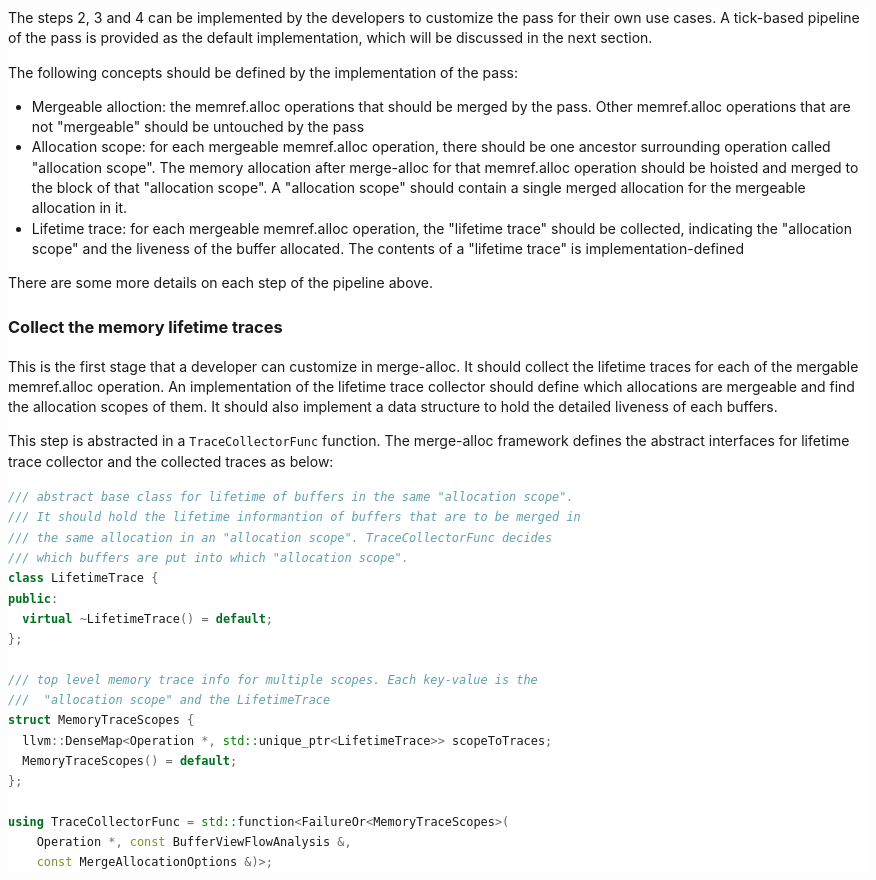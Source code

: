 The steps 2, 3 and 4 can be implemented by the developers to customize the pass
for their own use cases. A tick-based pipeline of the pass is provided as the
default implementation, which will be discussed in the next section. 

The following concepts should be defined by the implementation of the pass:
 * Mergeable alloction: the memref.alloc operations that should be merged by the
   pass. Other memref.alloc operations that are not "mergeable" should be
   untouched by the pass
 * Allocation scope: for each mergeable memref.alloc operation, there should be
   one ancestor surrounding operation called "allocation scope". The memory
   allocation after merge-alloc for that memref.alloc operation should be
   hoisted and merged to the block of that "allocation scope". A "allocation
   scope" should contain a single merged allocation for the mergeable allocation
   in it.
 * Lifetime trace: for each mergeable memref.alloc operation, the "lifetime
   trace" should be collected, indicating the "allocation scope" and the
   liveness of the buffer allocated. The contents of a "lifetime trace" is
   implementation-defined


There are some more details on each step of the pipeline above.

### Collect the memory lifetime traces

This is the first stage that a developer can customize in merge-alloc. It should
collect the lifetime traces for each of the mergable memref.alloc operation. An
implementation of the lifetime trace collector should define which allocations
are mergeable and find the allocation scopes of them. It should also implement a
data structure to hold the detailed liveness of each buffers.

This step is abstracted in a `TraceCollectorFunc` function. The merge-alloc
framework defines the abstract interfaces for lifetime trace collector and the
collected traces as below:

```c++
/// abstract base class for lifetime of buffers in the same "allocation scope".
/// It should hold the lifetime informantion of buffers that are to be merged in
/// the same allocation in an "allocation scope". TraceCollectorFunc decides
/// which buffers are put into which "allocation scope".
class LifetimeTrace {
public:
  virtual ~LifetimeTrace() = default;
};

/// top level memory trace info for multiple scopes. Each key-value is the
///  "allocation scope" and the LifetimeTrace
struct MemoryTraceScopes {
  llvm::DenseMap<Operation *, std::unique_ptr<LifetimeTrace>> scopeToTraces;
  MemoryTraceScopes() = default;
};

using TraceCollectorFunc = std::function<FailureOr<MemoryTraceScopes>(
    Operation *, const BufferViewFlowAnalysis &,
    const MergeAllocationOptions &)>;
```
